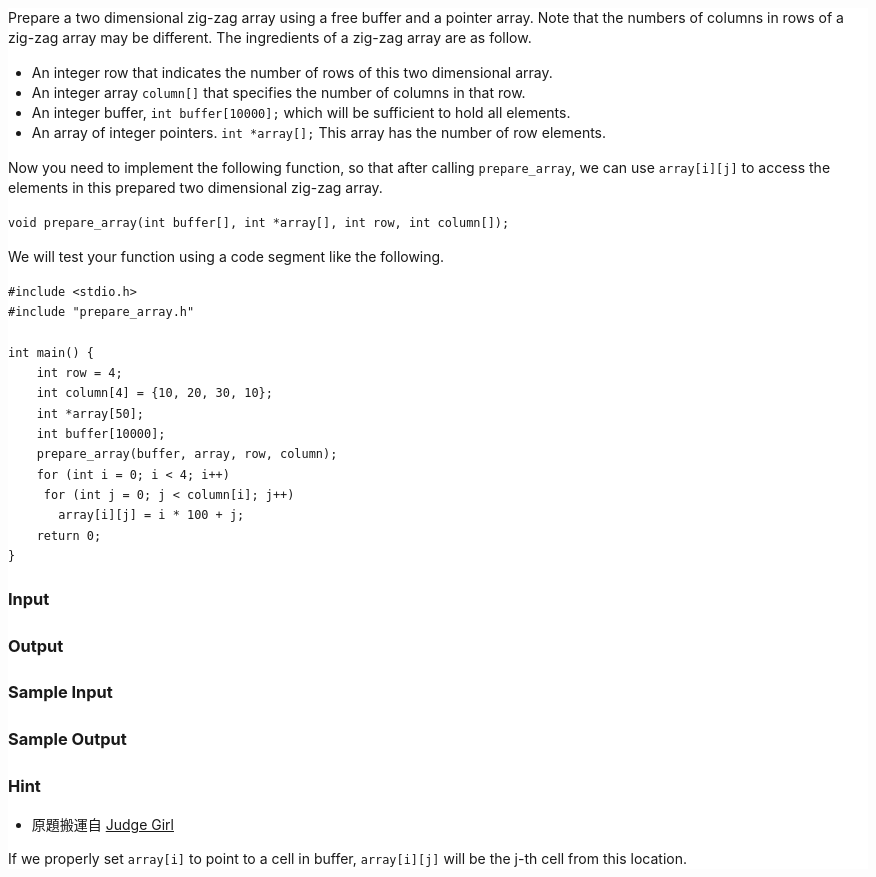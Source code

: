 Prepare a two dimensional zig-zag array using a free buffer and a pointer array. Note that the numbers of columns in rows of a zig-zag array may be different. The ingredients of a zig-zag array are as follow.

- An integer row that indicates the number of rows of this two dimensional array.
- An integer array `column[]` that specifies the number of columns in that row.
- An integer buffer, `int buffer[10000];` which will be sufficient to hold all elements.
- An array of integer pointers. `int *array[];` This array has the number of row elements.

Now you need to implement the following function, so that after calling `prepare_array`, we can use `array[i][j]` to access the elements in this prepared two dimensional zig-zag array.

```cpp=
void prepare_array(int buffer[], int *array[], int row, int column[]);
```

We will test your function using a code segment like the following.

```cpp=
#include <stdio.h>
#include "prepare_array.h"
 
int main() {
    int row = 4;
    int column[4] = {10, 20, 30, 10};
    int *array[50];
    int buffer[10000];
    prepare_array(buffer, array, row, column);
    for (int i = 0; i < 4; i++)
     for (int j = 0; j < column[i]; j++)
       array[i][j] = i * 100 + j;
    return 0;
}
```

### Input

### Output

### Sample Input

```
```

### Sample Output

```
```

### Hint

* 原題搬運自 [Judge Girl](https://judgegirl.csie.org/problem/0/)

If we properly set `array[i]` to point to a cell in buffer, `array[i][j]` will be the j-th cell from this location.
